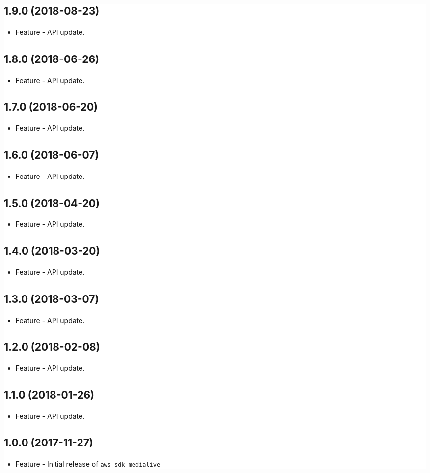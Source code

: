 1.9.0 (2018-08-23)
------------------

* Feature - API update.

1.8.0 (2018-06-26)
------------------

* Feature - API update.

1.7.0 (2018-06-20)
------------------

* Feature - API update.

1.6.0 (2018-06-07)
------------------

* Feature - API update.

1.5.0 (2018-04-20)
------------------

* Feature - API update.

1.4.0 (2018-03-20)
------------------

* Feature - API update.

1.3.0 (2018-03-07)
------------------

* Feature - API update.

1.2.0 (2018-02-08)
------------------

* Feature - API update.

1.1.0 (2018-01-26)
------------------

* Feature - API update.

1.0.0 (2017-11-27)
------------------

* Feature - Initial release of `aws-sdk-medialive`.
